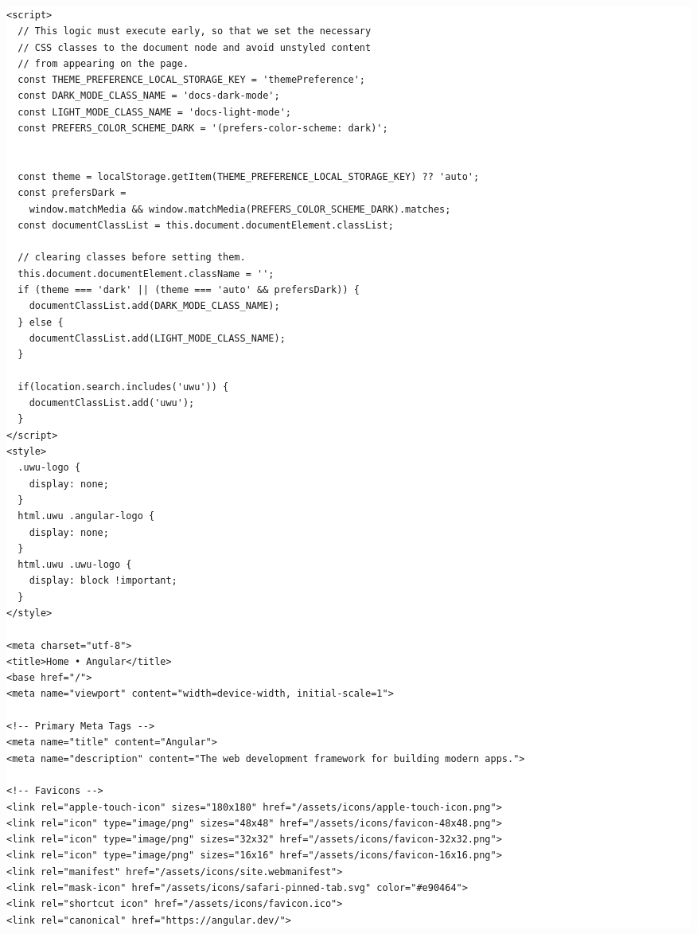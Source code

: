 <!DOCTYPE html><html lang="en" class="docs-dark-mode docs-light-mode" data-beasties-container><head>
    <script>
      // This logic must execute early, so that we set the necessary
      // CSS classes to the document node and avoid unstyled content
      // from appearing on the page.
      const THEME_PREFERENCE_LOCAL_STORAGE_KEY = 'themePreference';
      const DARK_MODE_CLASS_NAME = 'docs-dark-mode';
      const LIGHT_MODE_CLASS_NAME = 'docs-light-mode';
      const PREFERS_COLOR_SCHEME_DARK = '(prefers-color-scheme: dark)';


      const theme = localStorage.getItem(THEME_PREFERENCE_LOCAL_STORAGE_KEY) ?? 'auto';
      const prefersDark =
        window.matchMedia && window.matchMedia(PREFERS_COLOR_SCHEME_DARK).matches;
      const documentClassList = this.document.documentElement.classList;

      // clearing classes before setting them.
      this.document.documentElement.className = '';
      if (theme === 'dark' || (theme === 'auto' && prefersDark)) {
        documentClassList.add(DARK_MODE_CLASS_NAME);
      } else {
        documentClassList.add(LIGHT_MODE_CLASS_NAME);
      }

      if(location.search.includes('uwu')) {
        documentClassList.add('uwu');
      }
    </script>
    <style>
      .uwu-logo {
        display: none;
      }
      html.uwu .angular-logo {
        display: none;
      }
      html.uwu .uwu-logo {
        display: block !important;
      }
    </style>

    <meta charset="utf-8">
    <title>Home • Angular</title>
    <base href="/">
    <meta name="viewport" content="width=device-width, initial-scale=1">

    <!-- Primary Meta Tags -->
    <meta name="title" content="Angular">
    <meta name="description" content="The web development framework for building modern apps.">

    <!-- Favicons -->
    <link rel="apple-touch-icon" sizes="180x180" href="/assets/icons/apple-touch-icon.png">
    <link rel="icon" type="image/png" sizes="48x48" href="/assets/icons/favicon-48x48.png">
    <link rel="icon" type="image/png" sizes="32x32" href="/assets/icons/favicon-32x32.png">
    <link rel="icon" type="image/png" sizes="16x16" href="/assets/icons/favicon-16x16.png">
    <link rel="manifest" href="/assets/icons/site.webmanifest">
    <link rel="mask-icon" href="/assets/icons/safari-pinned-tab.svg" color="#e90464">
    <link rel="shortcut icon" href="/assets/icons/favicon.ico">
    <link rel="canonical" href="https://angular.dev/">
